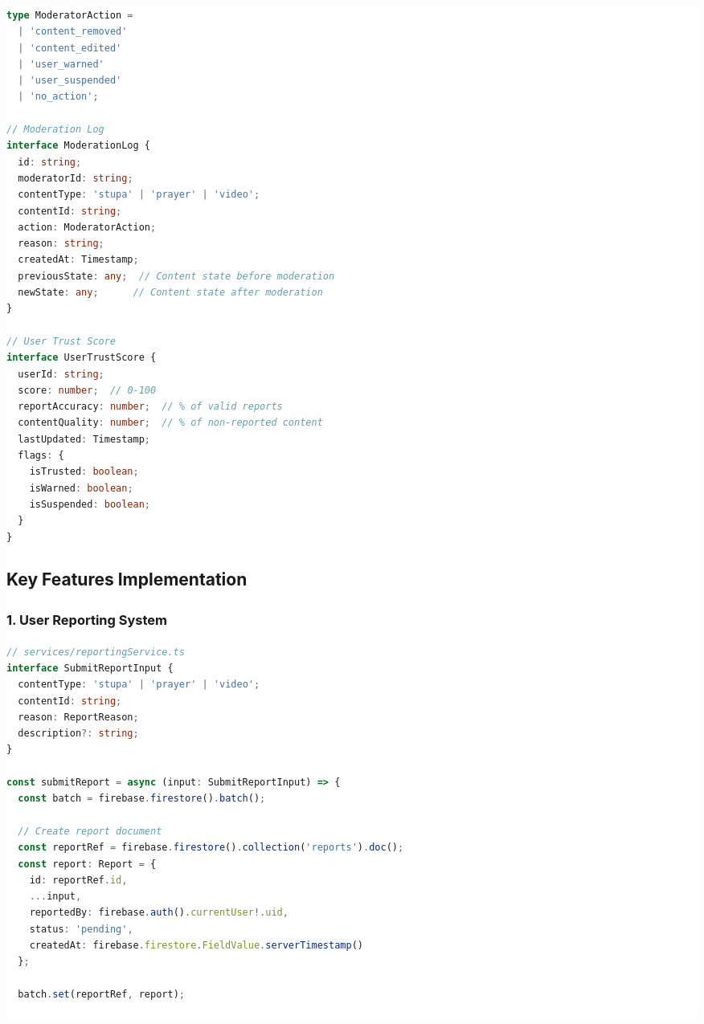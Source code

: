 ```typescript
type ModeratorAction =
  | 'content_removed'
  | 'content_edited'
  | 'user_warned'
  | 'user_suspended'
  | 'no_action';

// Moderation Log
interface ModerationLog {
  id: string;
  moderatorId: string;
  contentType: 'stupa' | 'prayer' | 'video';
  contentId: string;
  action: ModeratorAction;
  reason: string;
  createdAt: Timestamp;
  previousState: any;  // Content state before moderation
  newState: any;      // Content state after moderation
}

// User Trust Score
interface UserTrustScore {
  userId: string;
  score: number;  // 0-100
  reportAccuracy: number;  // % of valid reports
  contentQuality: number;  // % of non-reported content
  lastUpdated: Timestamp;
  flags: {
    isTrusted: boolean;
    isWarned: boolean;
    isSuspended: boolean;
  }
}
```

## Key Features Implementation

### 1. User Reporting System

```typescript
// services/reportingService.ts
interface SubmitReportInput {
  contentType: 'stupa' | 'prayer' | 'video';
  contentId: string;
  reason: ReportReason;
  description?: string;
}

const submitReport = async (input: SubmitReportInput) => {
  const batch = firebase.firestore().batch();
  
  // Create report document
  const reportRef = firebase.firestore().collection('reports').doc();
  const report: Report = {
    id: reportRef.id,
    ...input,
    reportedBy: firebase.auth().currentUser!.uid,
    status: 'pending',
    createdAt: firebase.firestore.FieldValue.serverTimestamp()
  };
  
  batch.set(reportRef, report);
  
```
